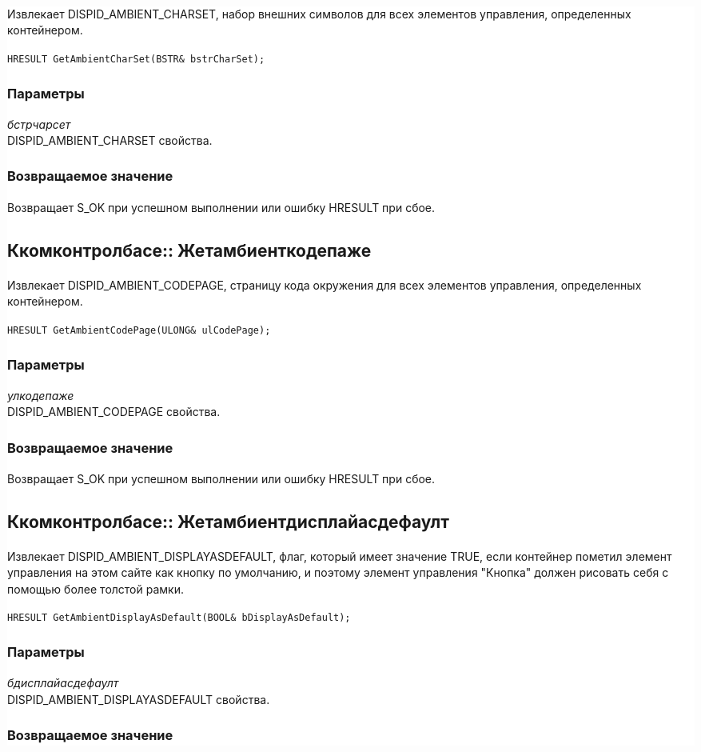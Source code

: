 Извлекает DISPID_AMBIENT_CHARSET, набор внешних символов для всех элементов управления, определенных контейнером.

```
HRESULT GetAmbientCharSet(BSTR& bstrCharSet);
```

### <a name="parameters"></a>Параметры

*бстрчарсет*<br/>
DISPID_AMBIENT_CHARSET свойства.

### <a name="return-value"></a>Возвращаемое значение

Возвращает S_OK при успешном выполнении или ошибку HRESULT при сбое.

## <a name="ccomcontrolbasegetambientcodepage"></a><a name="getambientcodepage"></a> Ккомконтролбасе:: Жетамбиенткодепаже

Извлекает DISPID_AMBIENT_CODEPAGE, страницу кода окружения для всех элементов управления, определенных контейнером.

```
HRESULT GetAmbientCodePage(ULONG& ulCodePage);
```

### <a name="parameters"></a>Параметры

*улкодепаже*<br/>
DISPID_AMBIENT_CODEPAGE свойства.

### <a name="return-value"></a>Возвращаемое значение

Возвращает S_OK при успешном выполнении или ошибку HRESULT при сбое.

## <a name="ccomcontrolbasegetambientdisplayasdefault"></a><a name="getambientdisplayasdefault"></a> Ккомконтролбасе:: Жетамбиентдисплайасдефаулт

Извлекает DISPID_AMBIENT_DISPLAYASDEFAULT, флаг, который имеет значение TRUE, если контейнер пометил элемент управления на этом сайте как кнопку по умолчанию, и поэтому элемент управления "Кнопка" должен рисовать себя с помощью более толстой рамки.

```
HRESULT GetAmbientDisplayAsDefault(BOOL& bDisplayAsDefault);
```

### <a name="parameters"></a>Параметры

*бдисплайасдефаулт*<br/>
DISPID_AMBIENT_DISPLAYASDEFAULT свойства.

### <a name="return-value"></a>Возвращаемое значение
